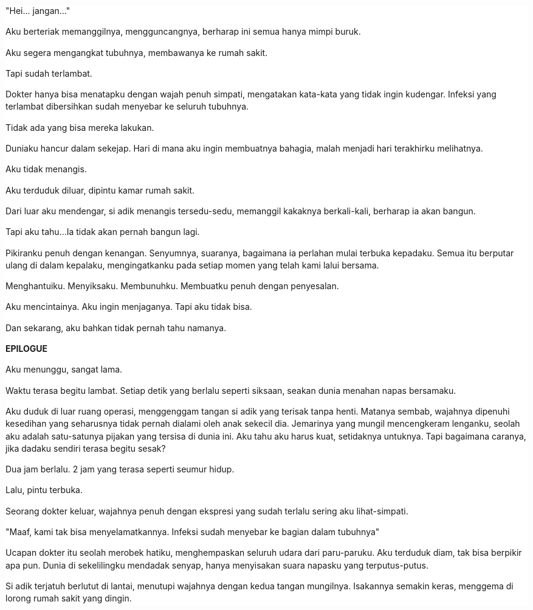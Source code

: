 "Hei... jangan..."

Aku berteriak memanggilnya, mengguncangnya, berharap ini semua hanya mimpi buruk.

Aku segera mengangkat tubuhnya, membawanya ke rumah sakit.

Tapi sudah terlambat.

Dokter hanya bisa menatapku dengan wajah penuh simpati, mengatakan kata-kata yang tidak ingin kudengar. Infeksi yang terlambat dibersihkan sudah menyebar ke seluruh tubuhnya.

Tidak ada yang bisa mereka lakukan.

Duniaku hancur dalam sekejap. Hari di mana aku ingin membuatnya bahagia, malah menjadi hari terakhirku melihatnya.

Aku tidak menangis.

Aku terduduk diluar, dipintu kamar rumah sakit.

Dari luar aku mendengar, si adik menangis tersedu-sedu, memanggil kakaknya berkali-kali, berharap ia akan bangun.

Tapi aku tahu...Ia tidak akan pernah bangun lagi.

Pikiranku penuh dengan kenangan. Senyumnya, suaranya, bagaimana ia perlahan mulai terbuka kepadaku. Semua itu berputar ulang di dalam kepalaku, mengingatkanku pada setiap momen yang telah kami lalui bersama.

Menghantuiku. Menyiksaku. Membunuhku. Membuatku penuh dengan penyesalan.

Aku mencintainya. Aku ingin menjaganya. Tapi aku tidak bisa.

Dan sekarang, aku bahkan tidak pernah tahu namanya.


**EPILOGUE**

Aku menunggu, sangat lama.

Waktu terasa begitu lambat. Setiap detik yang berlalu seperti siksaan, seakan dunia menahan napas bersamaku.

Aku duduk di luar ruang operasi, menggenggam tangan si adik yang terisak tanpa henti. Matanya sembab, wajahnya dipenuhi kesedihan yang seharusnya tidak pernah dialami oleh anak sekecil dia. Jemarinya yang mungil mencengkeram lenganku, seolah aku adalah satu-satunya pijakan yang tersisa di dunia ini. Aku tahu aku harus kuat, setidaknya untuknya. Tapi bagaimana caranya, jika dadaku sendiri terasa begitu sesak?

Dua jam berlalu. 2 jam yang terasa seperti seumur hidup.

Lalu, pintu terbuka.

Seorang dokter keluar, wajahnya penuh dengan ekspresi yang sudah terlalu sering aku lihat-simpati.

"Maaf, kami tak bisa menyelamatkannya. Infeksi sudah menyebar ke bagian dalam tubuhnya"

Ucapan dokter itu seolah merobek hatiku, menghempaskan seluruh udara dari paru-paruku. Aku terduduk diam, tak bisa berpikir apa pun. Dunia di sekelilingku mendadak senyap, hanya menyisakan suara napasku yang terputus-putus.

Si adik terjatuh berlutut di lantai, menutupi wajahnya dengan kedua tangan mungilnya. Isakannya semakin keras, menggema di lorong rumah sakit yang dingin.
